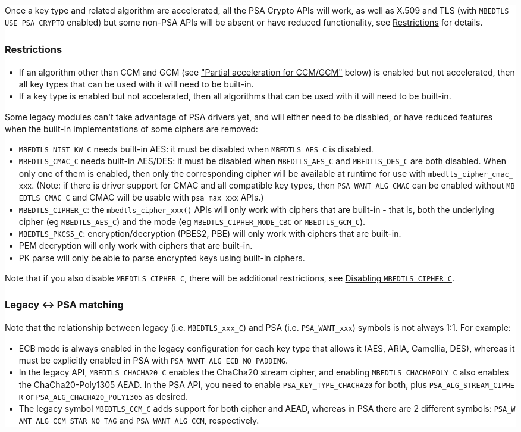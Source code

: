 Once a key type and related algorithm are accelerated, all the PSA Crypto APIs
will work, as well as X.509 and TLS (with `MBEDTLS_USE_PSA_CRYPTO` enabled) but
some non-PSA APIs will be absent or have reduced functionality, see
[Restrictions](#restrictions) for details.

### Restrictions

- If an algorithm other than CCM and GCM (see
  ["Partial acceleration for CCM/GCM"](#partial-acceleration-for-ccmgcm) below)
  is enabled but not accelerated, then all key types that can be used with it
  will need to be built-in.
- If a key type is enabled but not accelerated, then all algorithms that can be
  used with it will need to be built-in.

Some legacy modules can't take advantage of PSA drivers yet, and will either
need to be disabled, or have reduced features when the built-in implementations
of some ciphers are removed:

- `MBEDTLS_NIST_KW_C` needs built-in AES: it must be disabled when
  `MBEDTLS_AES_C` is disabled.
- `MBEDTLS_CMAC_C` needs built-in AES/DES: it must be disabled when
  `MBEDTLS_AES_C` and `MBEDTLS_DES_C` are both disabled. When only one of them
  is enabled, then only the corresponding cipher will be available at runtime
  for use with `mbedtls_cipher_cmac_xxx`. (Note: if there is driver support for
  CMAC and all compatible key types, then `PSA_WANT_ALG_CMAC` can be enabled
  without `MBEDTLS_CMAC_C` and CMAC will be usable with `psa_max_xxx` APIs.)
- `MBEDTLS_CIPHER_C`: the `mbedtls_cipher_xxx()` APIs will only work with
  ciphers that are built-in - that is, both the underlying cipher
  (eg `MBEDTLS_AES_C`) and the mode (eg `MBEDTLS_CIPHER_MODE_CBC` or
  `MBEDTLS_GCM_C`).
- `MBEDTLS_PKCS5_C`: encryption/decryption (PBES2, PBE) will only work with
  ciphers that are built-in.
- PEM decryption will only work with ciphers that are built-in.
- PK parse will only be able to parse encrypted keys using built-in ciphers.

Note that if you also disable `MBEDTLS_CIPHER_C`, there will be additional
restrictions, see [Disabling `MBEDTLS_CIPHER_C`](#disabling-mbedtls_cipher_c).

### Legacy <-> PSA matching

Note that the relationship between legacy (i.e. `MBEDTLS_xxx_C`) and PSA
(i.e. `PSA_WANT_xxx`) symbols is not always 1:1. For example:

- ECB mode is always enabled in the legacy configuration for each key type that
  allows it (AES, ARIA, Camellia, DES), whereas it must be explicitly enabled
  in PSA with `PSA_WANT_ALG_ECB_NO_PADDING`.
- In the legacy API, `MBEDTLS_CHACHA20_C` enables the ChaCha20 stream cipher, and
  enabling `MBEDTLS_CHACHAPOLY_C` also enables the ChaCha20-Poly1305 AEAD. In the
  PSA API, you need to enable `PSA_KEY_TYPE_CHACHA20` for both, plus
  `PSA_ALG_STREAM_CIPHER` or `PSA_ALG_CHACHA20_POLY1305` as desired.
- The legacy symbol `MBEDTLS_CCM_C` adds support for both cipher and AEAD,
  whereas in PSA there are 2 different symbols: `PSA_WANT_ALG_CCM_STAR_NO_TAG`
  and `PSA_WANT_ALG_CCM`, respectively.
